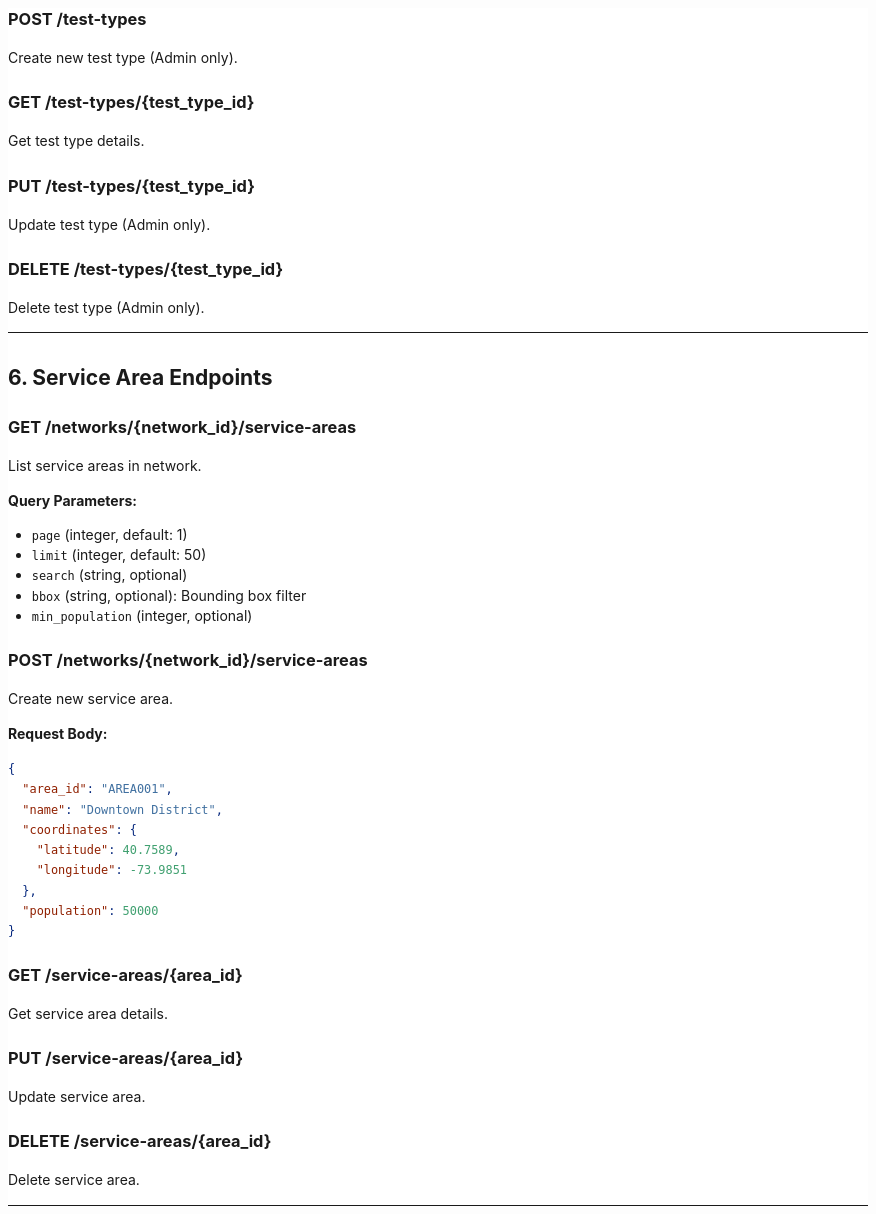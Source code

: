 ### POST /test-types
Create new test type (Admin only).

### GET /test-types/{test_type_id}
Get test type details.

### PUT /test-types/{test_type_id}
Update test type (Admin only).

### DELETE /test-types/{test_type_id}
Delete test type (Admin only).

---

## 6. Service Area Endpoints

### GET /networks/{network_id}/service-areas
List service areas in network.

**Query Parameters:**
- `page` (integer, default: 1)
- `limit` (integer, default: 50)
- `search` (string, optional)
- `bbox` (string, optional): Bounding box filter
- `min_population` (integer, optional)

### POST /networks/{network_id}/service-areas
Create new service area.

**Request Body:**
```json
{
  "area_id": "AREA001",
  "name": "Downtown District",
  "coordinates": {
    "latitude": 40.7589,
    "longitude": -73.9851
  },
  "population": 50000
}
```

### GET /service-areas/{area_id}
Get service area details.

### PUT /service-areas/{area_id}
Update service area.

### DELETE /service-areas/{area_id}
Delete service area.

---